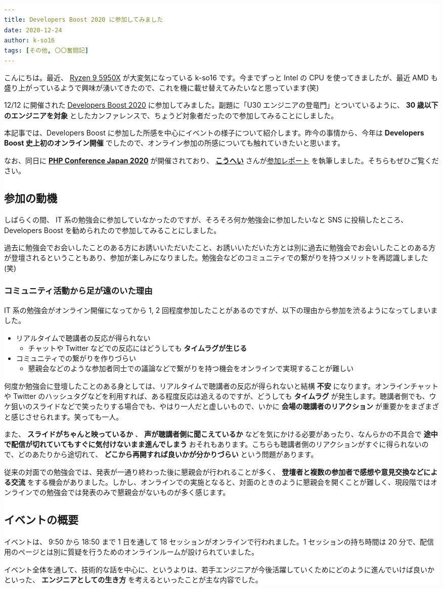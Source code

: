 ```yaml
---
title: Developers Boost 2020 に参加してみました
date: 2020-12-24
author: k-so16
tags: [その他, 〇〇奮闘記]
---
```


こんにちは。最近、 [Ryzen 9 5950X](https://www.amd.com/ja/products/cpu/amd-ryzen-9-5950x) が大変気になっている k-so16 です。今までずっと Intel の CPU を使ってきましたが、最近 AMD も盛り上がっているようで興味が湧いてきたので、これを機に載せ替えてみたいなと思っています(笑)

12/12 に開催された [Developers Boost 2020](https://event.shoeisha.jp/devboost/20201212) に参加してみました。副題に「U30 エンジニアの登竜門」とついているように、 **30 歳以下のエンジニアを対象** としたカンファレンスで、ちょうど対象者だったので参加してみることにしました。 

本記事では、Developers Boost に参加した所感を中心にイベントの様子について紹介します。昨今の事情から、今年は **Developers Boost 史上初のオンライン開催** でしたので、オンライン参加の所感についても触れていきたいと思います。

なお、同日に **[PHP Conference Japan 2020](https://phpcon.php.gr.jp/2020/)** が開催されており、 **[こうへい](category/kohei-iwamoto-articles/)** さんが[参加レポート](php-conference-japan-2020-now-and-in-the-future) を執筆しました。そちらもぜひご覧ください。

## 参加の動機

しばらくの間、 IT 系の勉強会に参加していなかったのですが、そろそろ何か勉強会に参加したいなと SNS に投稿したところ、 Developers Boost を勧められたので参加してみることにしました。

過去に勉強会でお会いしたことのある方にお誘いいただいたこと、お誘いいただいた方とは別に過去に勉強会でお会いしたことのある方が登壇されるということもあり、参加が楽しみになりました。勉強会などのコミュニティでの繋がりを持つメリットを再認識しました(笑)

### コミュニティ活動から足が遠のいた理由

IT 系の勉強会がオンライン開催になってから 1, 2 回程度参加したことがあるのですが、以下の理由から参加を渋るようになってしまいました。

- リアルタイムで聴講者の反応が得られない
    - チャットや Twitter などでの反応にはどうしても **タイムラグが生じる**
- コミュニティでの繋がりを作りづらい
    - 懇親会などのような参加者同士での議論などで繋がりを持つ機会をオンラインで実現することが難しい

何度か勉強会に登壇したことのある身としては、リアルタイムで聴講者の反応が得られないと結構 **不安** になります。オンラインチャットや Twitter のハッシュタグなどを利用すれば、ある程度反応は追えるのですが、どうしても **タイムラグ** が発生します。聴講者側でも、ウケ狙いのスライドなどで笑ったりする場合でも、やはり一人だと虚しいもので、いかに **会場の聴講者のリアクション** が重要かをまざまざと感じさせられます。笑っても一人。

また、 **スライドがちゃんと映っているか** 、 **声が聴講者側に聞こえているか** などを気にかける必要があったり、なんらかの不具合で **途中で配信が切れていてもすぐに気付けないまま進んでしまう** おそれもあります。こちらも聴講者側のリアクションがすぐに得られないので、どのあたりから途切れて、 **どこから再開すれば良いかが分かりづらい** という問題があります。

従来の対面での勉強会では、発表が一通り終わった後に懇親会が行われることが多く、 **登壇者と複数の参加者で感想や意見交換などによる交流** をする機会がありました。しかし、オンラインでの実施となると、対面のときのように懇親会を開くことが難しく、現段階ではオンラインでの勉強会では発表のみで懇親会がないものが多く感じます。

## イベントの概要

イベントは、 9:50 から 18:50 まで 1 日を通して 18 セッションがオンラインで行われました。1 セッションの持ち時間は 20 分で、配信用のページとは別に質疑を行うためのオンラインルームが設けられていました。

イベント全体を通して、技術的な話を中心に、というよりは、若手エンジニアが今後活躍していくためにどのように進んでいけば良いかといった、 **エンジニアとしての生き方** を考えるといったことが主な内容でした。
